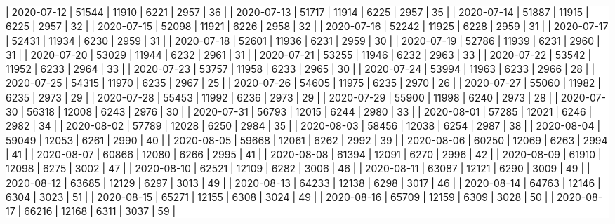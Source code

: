 | 2020-07-12 | 51544 | 11910 | 6221 | 2957 | 36 |
| 2020-07-13 | 51717 | 11914 | 6225 | 2957 | 35 |
| 2020-07-14 | 51887 | 11915 | 6225 | 2957 | 32 |
| 2020-07-15 | 52098 | 11921 | 6226 | 2958 | 32 |
| 2020-07-16 | 52242 | 11925 | 6228 | 2959 | 31 |
| 2020-07-17 | 52431 | 11934 | 6230 | 2959 | 31 |
| 2020-07-18 | 52601 | 11936 | 6231 | 2959 | 30 |
| 2020-07-19 | 52786 | 11939 | 6231 | 2960 | 31 |
| 2020-07-20 | 53029 | 11944 | 6232 | 2961 | 31 |
| 2020-07-21 | 53255 | 11946 | 6232 | 2963 | 33 |
| 2020-07-22 | 53542 | 11952 | 6233 | 2964 | 33 |
| 2020-07-23 | 53757 | 11958 | 6233 | 2965 | 30 |
| 2020-07-24 | 53994 | 11963 | 6233 | 2966 | 28 |
| 2020-07-25 | 54315 | 11970 | 6235 | 2967 | 25 |
| 2020-07-26 | 54605 | 11975 | 6235 | 2970 | 26 |
| 2020-07-27 | 55060 | 11982 | 6235 | 2973 | 29 |
| 2020-07-28 | 55453 | 11992 | 6236 | 2973 | 29 |
| 2020-07-29 | 55900 | 11998 | 6240 | 2973 | 28 |
| 2020-07-30 | 56318 | 12008 | 6243 | 2976 | 30 |
| 2020-07-31 | 56793 | 12015 | 6244 | 2980 | 33 |
| 2020-08-01 | 57285 | 12021 | 6246 | 2982 | 34 |
| 2020-08-02 | 57789 | 12028 | 6250 | 2984 | 35 |
| 2020-08-03 | 58456 | 12038 | 6254 | 2987 | 38 |
| 2020-08-04 | 59049 | 12053 | 6261 | 2990 | 40 |
| 2020-08-05 | 59668 | 12061 | 6262 | 2992 | 39 |
| 2020-08-06 | 60250 | 12069 | 6263 | 2994 | 41 |
| 2020-08-07 | 60866 | 12080 | 6266 | 2995 | 41 |
| 2020-08-08 | 61394 | 12091 | 6270 | 2996 | 42 |
| 2020-08-09 | 61910 | 12098 | 6275 | 3002 | 47 |
| 2020-08-10 | 62521 | 12109 | 6282 | 3006 | 46 |
| 2020-08-11 | 63087 | 12121 | 6290 | 3009 | 49 |
| 2020-08-12 | 63685 | 12129 | 6297 | 3013 | 49 |
| 2020-08-13 | 64233 | 12138 | 6298 | 3017 | 46 |
| 2020-08-14 | 64763 | 12146 | 6304 | 3023 | 51 |
| 2020-08-15 | 65271 | 12155 | 6308 | 3024 | 49 |
| 2020-08-16 | 65709 | 12159 | 6309 | 3028 | 50 |
| 2020-08-17 | 66216 | 12168 | 6311 | 3037 | 59 |